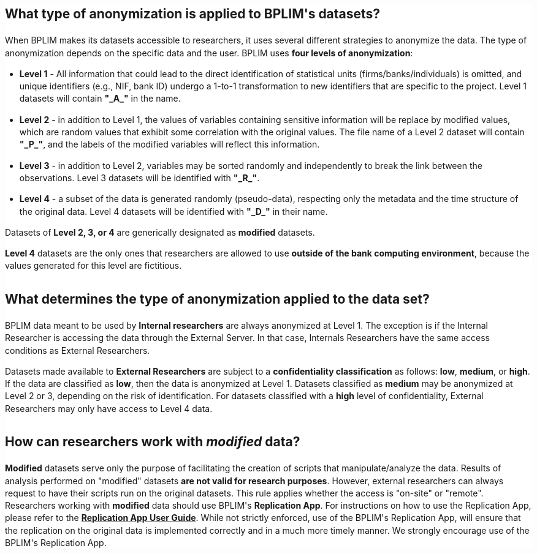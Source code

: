 
## What type of anonymization is applied to BPLIM's datasets?

When BPLIM makes its datasets accessible to researchers, it uses several different strategies to anonymize the data. The type of anonymization depends on the specific data and the user. BPLIM uses **four levels of anonymization**:

 - **Level 1** - All information that could lead to the direct identification of statistical units (firms/banks/individuals) is omitted, and unique identifiers (e.g., NIF, bank ID) undergo a 1-to-1 transformation to new identifiers that are specific to the project. 
Level 1 datasets will contain **"\_A\_"** in the name.

 - **Level 2** - in addition to Level 1, the values of variables containing sensitive information will be replace by modified values, which are random values that exhibit some correlation with the original values. The file name of a Level 2 dataset will contain **"\_P\_"**, and the labels of the modified variables will reflect this information.

 - **Level 3** - in addition to Level 2, variables may be sorted randomly and independently to break the link between the observations. Level 3 datasets will be identified with **"\_R\_"**.

 - **Level 4** -  a subset of the data is generated randomly (pseudo-data), respecting only the metadata and the time structure of the original data. 
Level 4 datasets will be identified with **"\_D\_"** in their name. 

Datasets of **Level 2, 3, or 4** are generically designated as **modified** datasets.

**Level 4** datasets are the only ones that researchers are allowed to use **outside of the bank computing environment**, because the values generated for this level are fictitious.


## What determines the type of anonymization applied to the data set?

BPLIM data meant to be used by **Internal researchers** are always anonymized at Level 1. The exception is if the Internal Researcher is accessing the data through the External Server. In that case, Internals Researchers have the same access conditions as External Researchers.

Datasets made available to **External Researchers** are subject to a **confidentiality classification** as follows: 
**low**, **medium**, or **high**. If the data are classified as **low**, then the data is anonymized at Level 1. Datasets classified as **medium** may be anonymized at Level 2 or 3, depending on the risk of identification. For datasets classified with a **high** level of confidentiality, External Researchers may only have access to Level 4 data. 

## How can researchers work with *modified* data?

**Modified** datasets serve only the purpose of facilitating the creation of scripts that manipulate/analyze the data. Results of analysis performed on "modified" datasets **are not valid for research purposes**.
However, external researchers can always request to have their scripts run on the original datasets. This rule applies whether the access is "on-site" or "remote".
Researchers working with **modified** data should use BPLIM's **Replication App**.
For instructions on how to use the Replication App, please refer to the [**Replication App User Guide**](https://github.com/BPLIM/ReplicationApp/blob/main/Server/UserGuide.md).
While not strictly enforced, use of the BPLIM's Replication App, will ensure that the replication on the original data is implemented correctly and in a much more timely manner. We strongly encourage use of the BPLIM's Replication App.
